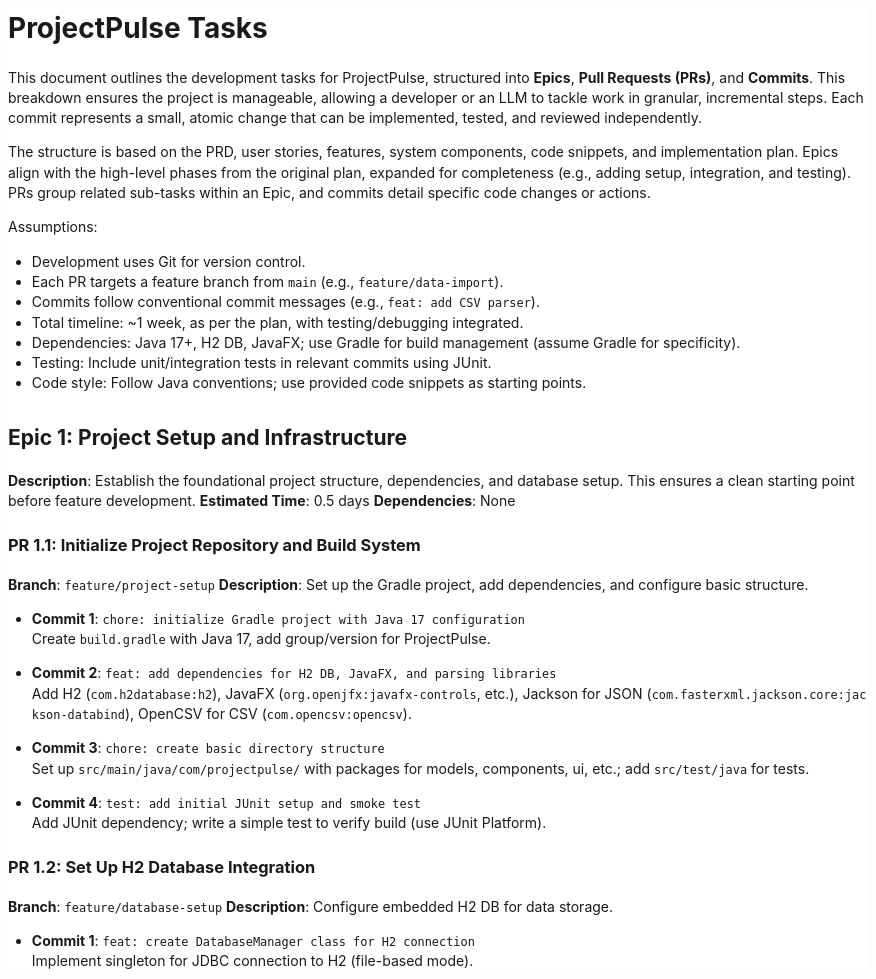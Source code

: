 # ProjectPulse Tasks

This document outlines the development tasks for ProjectPulse, structured into **Epics**, **Pull Requests (PRs)**, and **Commits**. This breakdown ensures the project is manageable, allowing a developer or an LLM to tackle work in granular, incremental steps. Each commit represents a small, atomic change that can be implemented, tested, and reviewed independently.

The structure is based on the PRD, user stories, features, system components, code snippets, and implementation plan. Epics align with the high-level phases from the original plan, expanded for completeness (e.g., adding setup, integration, and testing). PRs group related sub-tasks within an Epic, and commits detail specific code changes or actions.

Assumptions:
- Development uses Git for version control.
- Each PR targets a feature branch from `main` (e.g., `feature/data-import`).
- Commits follow conventional commit messages (e.g., `feat: add CSV parser`).
- Total timeline: ~1 week, as per the plan, with testing/debugging integrated.
- Dependencies: Java 17+, H2 DB, JavaFX; use Gradle for build management (assume Gradle for specificity).
- Testing: Include unit/integration tests in relevant commits using JUnit.
- Code style: Follow Java conventions; use provided code snippets as starting points.

## Epic 1: Project Setup and Infrastructure
**Description**: Establish the foundational project structure, dependencies, and database setup. This ensures a clean starting point before feature development.
**Estimated Time**: 0.5 days
**Dependencies**: None

### PR 1.1: Initialize Project Repository and Build System
**Branch**: `feature/project-setup`
**Description**: Set up the Gradle project, add dependencies, and configure basic structure.

- **Commit 1**: `chore: initialize Gradle project with Java 17 configuration`  
  Create `build.gradle` with Java 17, add group/version for ProjectPulse.

- **Commit 2**: `feat: add dependencies for H2 DB, JavaFX, and parsing libraries`  
  Add H2 (`com.h2database:h2`), JavaFX (`org.openjfx:javafx-controls`, etc.), Jackson for JSON (`com.fasterxml.jackson.core:jackson-databind`), OpenCSV for CSV (`com.opencsv:opencsv`).

- **Commit 3**: `chore: create basic directory structure`  
  Set up `src/main/java/com/projectpulse/` with packages for models, components, ui, etc.; add `src/test/java` for tests.

- **Commit 4**: `test: add initial JUnit setup and smoke test`  
  Add JUnit dependency; write a simple test to verify build (use JUnit Platform).

### PR 1.2: Set Up H2 Database Integration
**Branch**: `feature/database-setup`
**Description**: Configure embedded H2 DB for data storage.

- **Commit 1**: `feat: create DatabaseManager class for H2 connection`  
  Implement singleton for JDBC connection to H2 (file-based mode).
